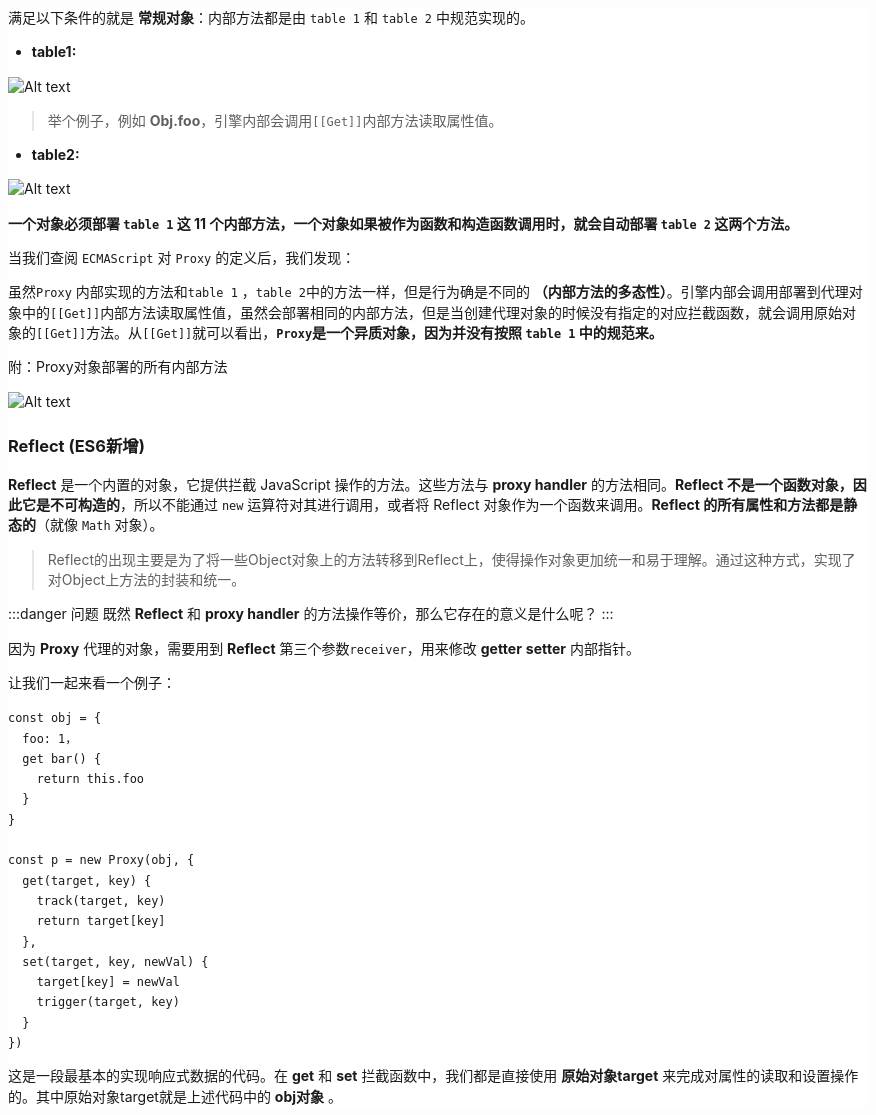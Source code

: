 满足以下条件的就是 **常规对象**：内部方法都是由 `table 1` 和 `table 2` 中规范实现的。

- **table1:**

![Alt text](/images/framework/vue3-object-table1.png "table1: Essential Internal Methods")
>举个例子，例如 **Obj.foo**，引擎内部会调用`[[Get]]`内部方法读取属性值。

- **table2:**

![Alt text](/images/framework/vue3-object-table2.png "table2: Additional Essential Internal Methods of Function Objects")

**一个对象必须部署 `table 1` 这 11 个内部方法，一个对象如果被作为函数和构造函数调用时，就会自动部署 `table 2` 这两个方法。**

当我们查阅 `ECMAScript` 对 `Proxy` 的定义后，我们发现：

虽然`Proxy` 内部实现的方法和`table 1` ，`table 2`中的方法一样，但是行为确是不同的 **（内部方法的多态性）**。引擎内部会调用部署到代理对象中的`[[Get]]`内部方法读取属性值，虽然会部署相同的内部方法，但是当创建代理对象的时候没有指定的对应拦截函数，就会调用原始对象的`[[Get]]`方法。从`[[Get]]`就可以看出，**`Proxy`是一个异质对象，因为并没有按照 `table 1` 中的规范来。** 

附：Proxy对象部署的所有内部方法

![Alt text](/images/framework/vue3-object-table-proxy.png "Proxy Handler Methods")

### Reflect (ES6新增)
**Reflect** 是一个内置的对象，它提供拦截 JavaScript 操作的方法。这些方法与 **proxy handler** 的方法相同。**Reflect 不是一个函数对象，因此它是不可构造的**，所以不能通过 `new` 运算符对其进行调用，或者将 Reflect 对象作为一个函数来调用。**Reflect 的所有属性和方法都是静态的**（就像 `Math` 对象）。

>Reflect的出现主要是为了将一些Object对象上的方法转移到Reflect上，使得操作对象更加统一和易于理解。通过这种方式，实现了对Object上方法的封装和统一。

:::danger 问题
既然 **Reflect** 和 **proxy handler** 的方法操作等价，那么它存在的意义是什么呢？
:::

因为 **Proxy** 代理的对象，需要用到 **Reflect** 第三个参数`receiver`，用来修改 **getter** **setter** 内部指针。

让我们一起来看一个例子：<Icon name="emojione-v1:chestnut" />
```js{4}
const obj = { 
  foo: 1，
  get bar() {
    return this.foo
  }
}

const p = new Proxy(obj, {
  get(target, key) {
    track(target, key)
    return target[key]
  },
  set(target, key, newVal) {
    target[key] = newVal
    trigger(target, key)
  }
})
```
这是一段最基本的实现响应式数据的代码。在 **get** 和 **set** 拦截函数中，我们都是直接使用 **原始对象target** 来完成对属性的读取和设置操作的。其中原始对象target就是上述代码中的 **obj对象** 。
